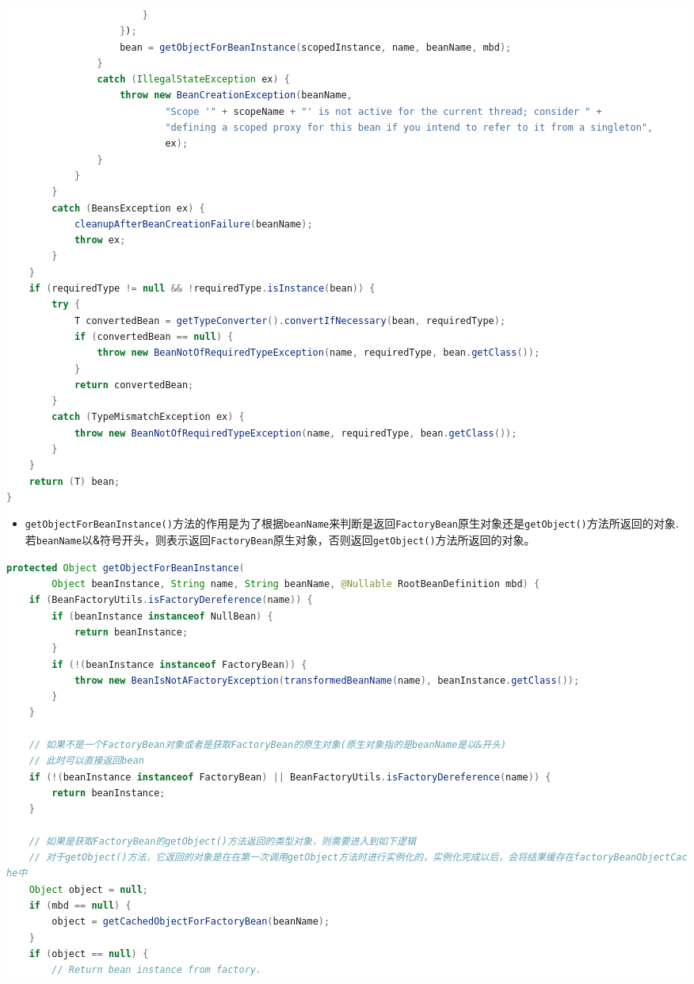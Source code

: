 ```java
						}
					});
					bean = getObjectForBeanInstance(scopedInstance, name, beanName, mbd);
				}
				catch (IllegalStateException ex) {
					throw new BeanCreationException(beanName,
							"Scope '" + scopeName + "' is not active for the current thread; consider " +
							"defining a scoped proxy for this bean if you intend to refer to it from a singleton",
							ex);
				}
			}
		}
		catch (BeansException ex) {
			cleanupAfterBeanCreationFailure(beanName);
			throw ex;
		}
	}
	if (requiredType != null && !requiredType.isInstance(bean)) {
		try {
			T convertedBean = getTypeConverter().convertIfNecessary(bean, requiredType);
			if (convertedBean == null) {
				throw new BeanNotOfRequiredTypeException(name, requiredType, bean.getClass());
			}
			return convertedBean;
		}
		catch (TypeMismatchException ex) {
			throw new BeanNotOfRequiredTypeException(name, requiredType, bean.getClass());
		}
	}
	return (T) bean;
}
```
* `getObjectForBeanInstance()`方法的作用是为了根据`beanName`来判断是返回`FactoryBean`原生对象还是`getObject()`方法所返回的对象.若`beanName`以&符号开头，则表示返回`FactoryBean`原生对象，否则返回`getObject()`方法所返回的对象。
```java
protected Object getObjectForBeanInstance(
		Object beanInstance, String name, String beanName, @Nullable RootBeanDefinition mbd) {
	if (BeanFactoryUtils.isFactoryDereference(name)) {
		if (beanInstance instanceof NullBean) {
			return beanInstance;
		}
		if (!(beanInstance instanceof FactoryBean)) {
			throw new BeanIsNotAFactoryException(transformedBeanName(name), beanInstance.getClass());
		}
	}

	// 如果不是一个FactoryBean对象或者是获取FactoryBean的原生对象(原生对象指的是beanName是以&开头)
	// 此时可以直接返回bean
	if (!(beanInstance instanceof FactoryBean) || BeanFactoryUtils.isFactoryDereference(name)) {
		return beanInstance;
	}

	// 如果是获取FactoryBean的getObject()方法返回的类型对象，则需要进入到如下逻辑
	// 对于getObject()方法，它返回的对象是在在第一次调用getObject方法时进行实例化的，实例化完成以后，会将结果缓存在factoryBeanObjectCache中
	Object object = null;
	if (mbd == null) {
		object = getCachedObjectForFactoryBean(beanName);
	}
	if (object == null) {
		// Return bean instance from factory.
```